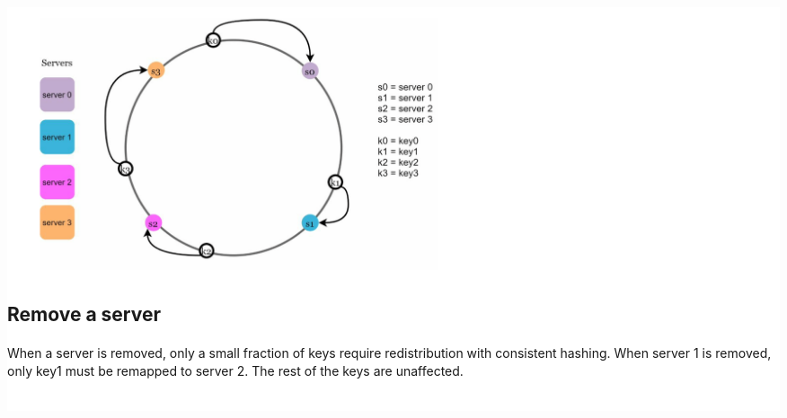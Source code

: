   <img src="assets/5-6.png" alt="Sublime's custom image" width="500"/>
</p>

## Remove a server

When a server is removed, only a small fraction of keys require redistribution with consistent hashing. When server 1 is removed, only key1 must be remapped to server 2. The rest of the keys are unaffected.

<br>
<p align="center">